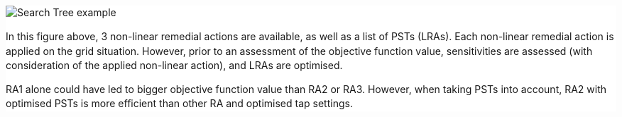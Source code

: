 ![Search Tree example](/_static/img/search-tree-example.png) 

In this figure above, 3 non-linear remedial actions are available, as well as a list of PSTs (LRAs). Each non-linear remedial action is applied on the grid situation. However, prior to an assessment of the objective function value, sensitivities are assessed (with consideration of the applied non-linear action), and LRAs are optimised.

RA1 alone could have led to bigger objective function value than RA2 or RA3. However, when taking PSTs into account, 
RA2 with optimised PSTs is more efficient than other RA and optimised tap settings.
